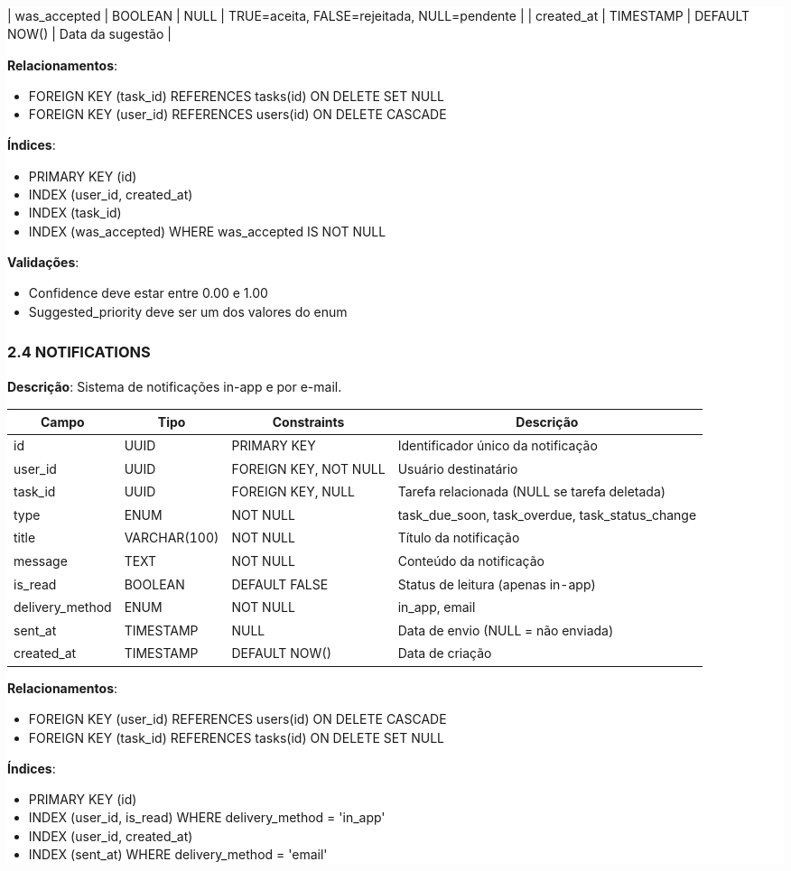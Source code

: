 | was_accepted       | BOOLEAN      | NULL                  | TRUE=aceita, FALSE=rejeitada, NULL=pendente       |
| created_at         | TIMESTAMP    | DEFAULT NOW()         | Data da sugestão                                  |

**Relacionamentos**:

- FOREIGN KEY (task_id) REFERENCES tasks(id) ON DELETE SET NULL
- FOREIGN KEY (user_id) REFERENCES users(id) ON DELETE CASCADE

**Índices**:

- PRIMARY KEY (id)
- INDEX (user_id, created_at)
- INDEX (task_id)
- INDEX (was_accepted) WHERE was_accepted IS NOT NULL

**Validações**:

- Confidence deve estar entre 0.00 e 1.00
- Suggested_priority deve ser um dos valores do enum

### 2.4 NOTIFICATIONS

**Descrição**: Sistema de notificações in-app e por e-mail.

| Campo           | Tipo         | Constraints           | Descrição                                       |
| --------------- | ------------ | --------------------- | ----------------------------------------------- |
| id              | UUID         | PRIMARY KEY           | Identificador único da notificação              |
| user_id         | UUID         | FOREIGN KEY, NOT NULL | Usuário destinatário                            |
| task_id         | UUID         | FOREIGN KEY, NULL     | Tarefa relacionada (NULL se tarefa deletada)    |
| type            | ENUM         | NOT NULL              | task_due_soon, task_overdue, task_status_change |
| title           | VARCHAR(100) | NOT NULL              | Título da notificação                           |
| message         | TEXT         | NOT NULL              | Conteúdo da notificação                         |
| is_read         | BOOLEAN      | DEFAULT FALSE         | Status de leitura (apenas in-app)               |
| delivery_method | ENUM         | NOT NULL              | in_app, email                                   |
| sent_at         | TIMESTAMP    | NULL                  | Data de envio (NULL = não enviada)              |
| created_at      | TIMESTAMP    | DEFAULT NOW()         | Data de criação                                 |

**Relacionamentos**:

- FOREIGN KEY (user_id) REFERENCES users(id) ON DELETE CASCADE
- FOREIGN KEY (task_id) REFERENCES tasks(id) ON DELETE SET NULL

**Índices**:

- PRIMARY KEY (id)
- INDEX (user_id, is_read) WHERE delivery_method = 'in_app'
- INDEX (user_id, created_at)
- INDEX (sent_at) WHERE delivery_method = 'email'
